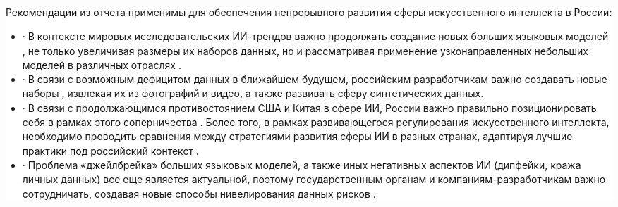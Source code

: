 Рекомендации из отчета применимы для обеспечения непрерывного развития сферы искусственного интеллекта в России:

- · В  контексте  мировых  исследовательских  ИИ-трендов  важно продолжать  создание  новых больших  языковых  моделей , не  только  увеличивая  размеры  их  наборов  данных,  но  и рассматривая применение узконаправленных небольших моделей в различных отраслях .
- · В связи с возможным дефицитом данных в ближайшем будущем, российским разработчикам важно создавать новые наборы , извлекая их из фотографий и видео, а также развивать сферу синтетических данных.
- · В  связи  с  продолжающимся противостоянием  США  и  Китая в  сфере  ИИ, России  важно правильно  позиционировать  себя  в  рамках  этого  соперничества . Более  того,  в  рамках развивающегося регулирования искусственного интеллекта, необходимо проводить сравнения между стратегиями развития сферы ИИ в разных странах, адаптируя лучшие практики под российский контекст .
- · Проблема  «джейлбрейка»  больших  языковых  моделей,  а  также  иных  негативных  аспектов  ИИ (дипфейки,  кража  личных  данных)  все  еще  является  актуальной,  поэтому государственным органам  и  компаниям-разработчикам  важно  сотрудничать,  создавая  новые  способы нивелирования данных рисков .